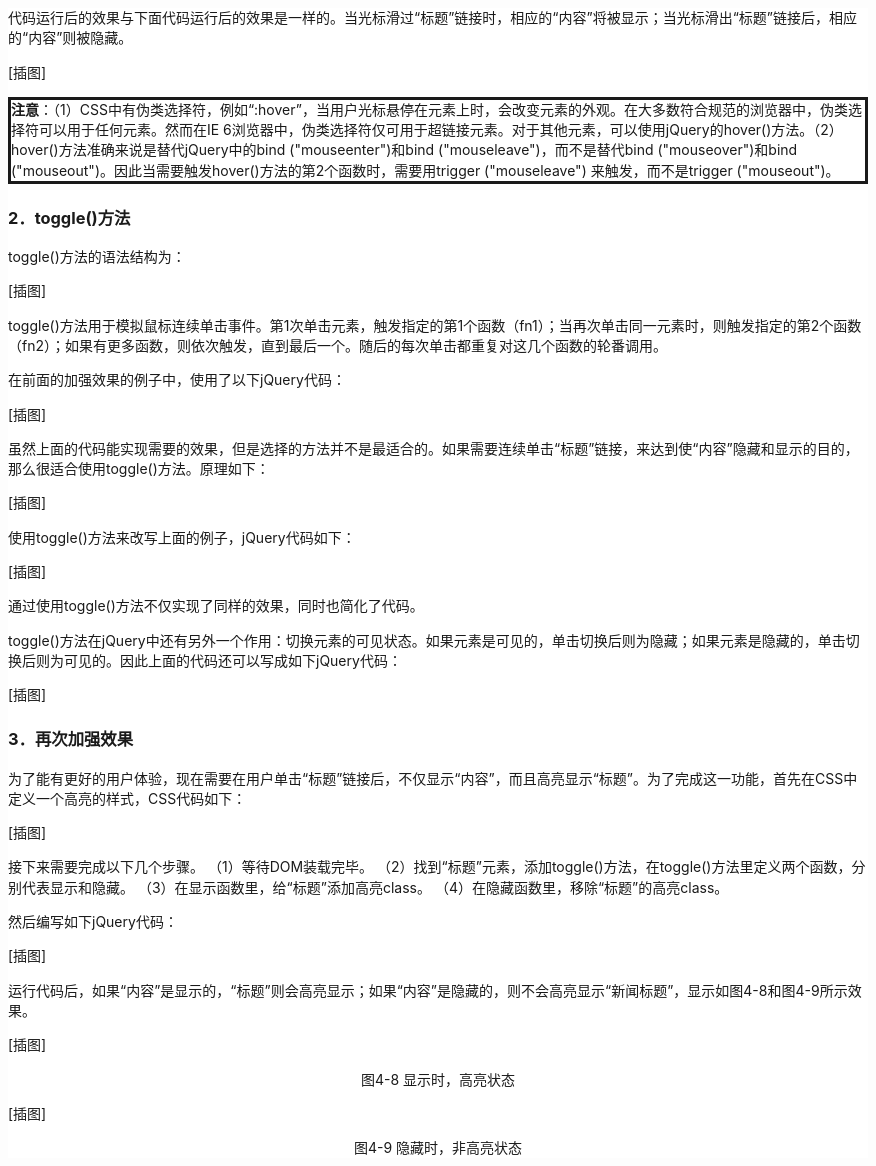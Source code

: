 代码运行后的效果与下面代码运行后的效果是一样的。当光标滑过“标题”链接时，相应的“内容”将被显示；当光标滑出“标题”链接后，相应的“内容”则被隐藏。

[插图]

<div style="border-style:solid;"><strong>注意</strong>：（1）CSS中有伪类选择符，例如“:hover”，当用户光标悬停在元素上时，会改变元素的外观。在大多数符合规范的浏览器中，伪类选择符可以用于任何元素。然而在IE 6浏览器中，伪类选择符仅可用于超链接元素。对于其他元素，可以使用jQuery的hover()方法。（2）hover()方法准确来说是替代jQuery中的bind ("mouseenter")和bind ("mouseleave")，而不是替代bind ("mouseover")和bind ("mouseout")。因此当需要触发hover()方法的第2个函数时，需要用trigger ("mouseleave") 来触发，而不是trigger ("mouseout")。</div>

### 2．toggle()方法
toggle()方法的语法结构为：

[插图]

toggle()方法用于模拟鼠标连续单击事件。第1次单击元素，触发指定的第1个函数（fn1）；当再次单击同一元素时，则触发指定的第2个函数（fn2）；如果有更多函数，则依次触发，直到最后一个。随后的每次单击都重复对这几个函数的轮番调用。

在前面的加强效果的例子中，使用了以下jQuery代码：

[插图]

虽然上面的代码能实现需要的效果，但是选择的方法并不是最适合的。如果需要连续单击“标题”链接，来达到使“内容”隐藏和显示的目的，那么很适合使用toggle()方法。原理如下：

[插图]

使用toggle()方法来改写上面的例子，jQuery代码如下：

[插图]

通过使用toggle()方法不仅实现了同样的效果，同时也简化了代码。

toggle()方法在jQuery中还有另外一个作用：切换元素的可见状态。如果元素是可见的，单击切换后则为隐藏；如果元素是隐藏的，单击切换后则为可见的。因此上面的代码还可以写成如下jQuery代码：

[插图]

### 3．再次加强效果
为了能有更好的用户体验，现在需要在用户单击“标题”链接后，不仅显示“内容”，而且高亮显示“标题”。为了完成这一功能，首先在CSS中定义一个高亮的样式，CSS代码如下：

[插图]

接下来需要完成以下几个步骤。
（1）等待DOM装载完毕。
（2）找到“标题”元素，添加toggle()方法，在toggle()方法里定义两个函数，分别代表显示和隐藏。
（3）在显示函数里，给“标题”添加高亮class。
（4）在隐藏函数里，移除“标题”的高亮class。

然后编写如下jQuery代码：

[插图]

运行代码后，如果“内容”是显示的，“标题”则会高亮显示；如果“内容”是隐藏的，则不会高亮显示“新闻标题”，显示如图4-8和图4-9所示效果。

[插图]

<center>图4-8 显示时，高亮状态</center>


[插图]

<center>图4-9 隐藏时，非高亮状态</center>
